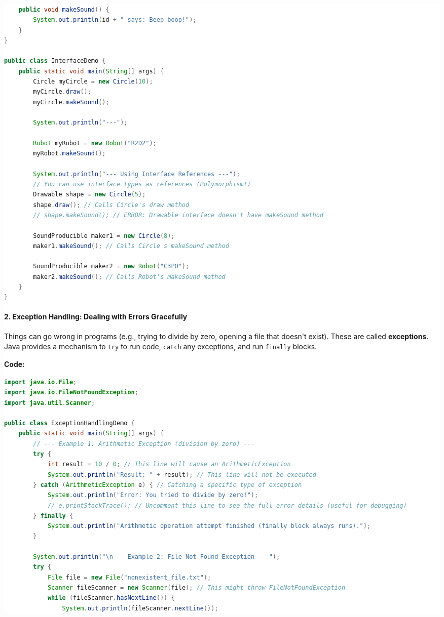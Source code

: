 ```java
    public void makeSound() {
        System.out.println(id + " says: Beep boop!");
    }
}

public class InterfaceDemo {
    public static void main(String[] args) {
        Circle myCircle = new Circle(10);
        myCircle.draw();
        myCircle.makeSound();

        System.out.println("---");

        Robot myRobot = new Robot("R2D2");
        myRobot.makeSound();

        System.out.println("--- Using Interface References ---");
        // You can use interface types as references (Polymorphism!)
        Drawable shape = new Circle(5);
        shape.draw(); // Calls Circle's draw method
        // shape.makeSound(); // ERROR: Drawable interface doesn't have makeSound method

        SoundProducible maker1 = new Circle(8);
        maker1.makeSound(); // Calls Circle's makeSound method

        SoundProducible maker2 = new Robot("C3PO");
        maker2.makeSound(); // Calls Robot's makeSound method
    }
}
```

#### 2\. Exception Handling: Dealing with Errors Gracefully

Things can go wrong in programs (e.g., trying to divide by zero, opening a file that doesn't exist). These are called **exceptions**. Java provides a mechanism to `try` to run code, `catch` any exceptions, and run `finally` blocks.

**Code:**

```java
import java.io.File;
import java.io.FileNotFoundException;
import java.util.Scanner;

public class ExceptionHandlingDemo {
    public static void main(String[] args) {
        // --- Example 1: Arithmetic Exception (division by zero) ---
        try {
            int result = 10 / 0; // This line will cause an ArithmeticException
            System.out.println("Result: " + result); // This line will not be executed
        } catch (ArithmeticException e) { // Catching a specific type of exception
            System.out.println("Error: You tried to divide by zero!");
            // e.printStackTrace(); // Uncomment this line to see the full error details (useful for debugging)
        } finally {
            System.out.println("Arithmetic operation attempt finished (finally block always runs).");
        }

        System.out.println("\n--- Example 2: File Not Found Exception ---");
        try {
            File file = new File("nonexistent_file.txt");
            Scanner fileScanner = new Scanner(file); // This might throw FileNotFoundException
            while (fileScanner.hasNextLine()) {
                System.out.println(fileScanner.nextLine());
```